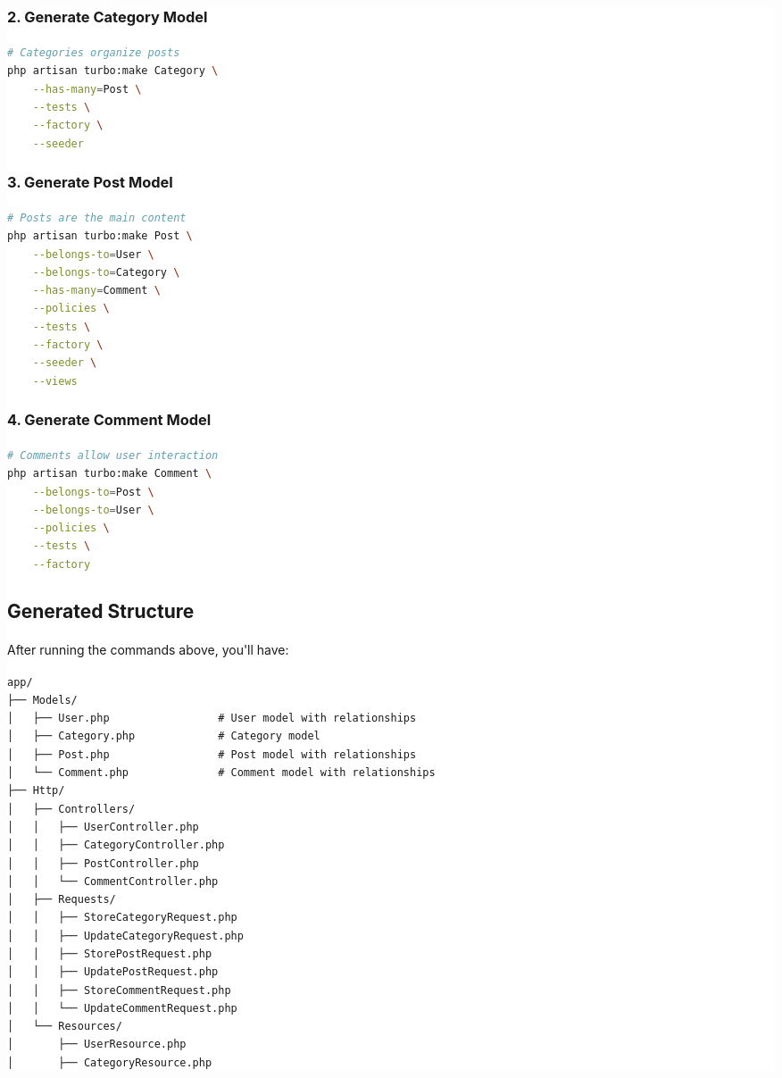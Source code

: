 ### 2. Generate Category Model

```bash
# Categories organize posts
php artisan turbo:make Category \
    --has-many=Post \
    --tests \
    --factory \
    --seeder
```

### 3. Generate Post Model

```bash
# Posts are the main content
php artisan turbo:make Post \
    --belongs-to=User \
    --belongs-to=Category \
    --has-many=Comment \
    --policies \
    --tests \
    --factory \
    --seeder \
    --views
```

### 4. Generate Comment Model

```bash
# Comments allow user interaction
php artisan turbo:make Comment \
    --belongs-to=Post \
    --belongs-to=User \
    --policies \
    --tests \
    --factory
```

## Generated Structure

After running the commands above, you'll have:

```
app/
├── Models/
│   ├── User.php                 # User model with relationships
│   ├── Category.php             # Category model
│   ├── Post.php                 # Post model with relationships
│   └── Comment.php              # Comment model with relationships
├── Http/
│   ├── Controllers/
│   │   ├── UserController.php
│   │   ├── CategoryController.php
│   │   ├── PostController.php
│   │   └── CommentController.php
│   ├── Requests/
│   │   ├── StoreCategoryRequest.php
│   │   ├── UpdateCategoryRequest.php
│   │   ├── StorePostRequest.php
│   │   ├── UpdatePostRequest.php
│   │   ├── StoreCommentRequest.php
│   │   └── UpdateCommentRequest.php
│   └── Resources/
│       ├── UserResource.php
│       ├── CategoryResource.php
```